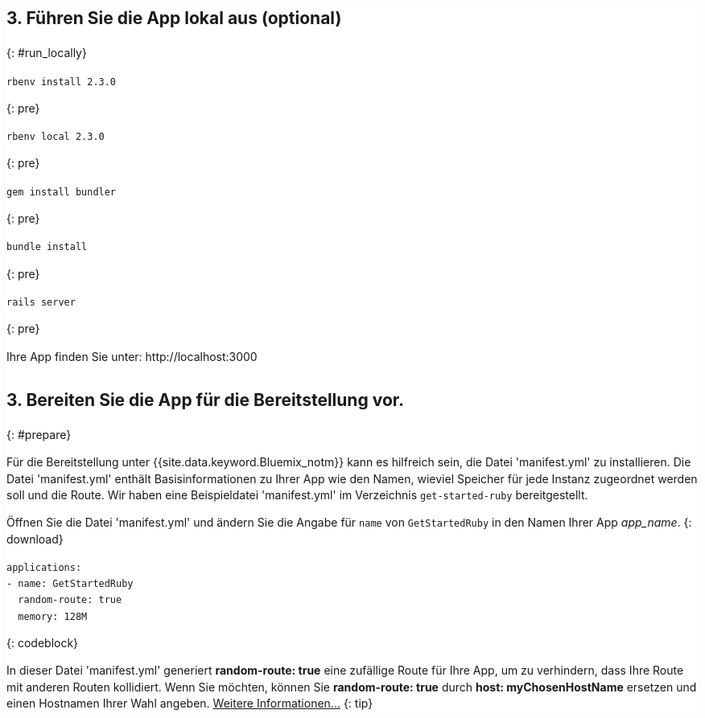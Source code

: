 
## 3. Führen Sie die App lokal aus (optional)
{: #run_locally}


  ```
rbenv install 2.3.0
  ```
  {: pre}

  ```
rbenv local 2.3.0
  ```
  {: pre}

  ```
gem install bundler
  ```
  {: pre}

  ```
bundle install
  ```
  {: pre}

  ```
rails server
  ```
  {: pre}

  Ihre App finden Sie unter: http://localhost:3000

## 3. Bereiten Sie die App für die Bereitstellung vor.
{: #prepare}

Für die Bereitstellung unter {{site.data.keyword.Bluemix_notm}} kann es hilfreich sein, die Datei 'manifest.yml' zu installieren. Die Datei 'manifest.yml' enthält Basisinformationen zu Ihrer App wie den Namen, wieviel Speicher für jede Instanz zugeordnet werden soll und die Route. Wir haben eine Beispieldatei 'manifest.yml' im Verzeichnis `get-started-ruby` bereitgestellt. 

Öffnen Sie die Datei 'manifest.yml' und ändern Sie die Angabe für `name` von `GetStartedRuby` in den Namen Ihrer App <var class="keyword varname" data-hd-keyref="app_name">app_name</var>.
{: download}

  ```
  applications:
  - name: GetStartedRuby
    random-route: true
    memory: 128M
  ```
  {: codeblock}

In dieser Datei 'manifest.yml' generiert **random-route: true** eine zufällige Route für Ihre App, um zu verhindern, dass Ihre Route mit anderen Routen kollidiert. Wenn Sie möchten, können Sie **random-route: true** durch **host: myChosenHostName** ersetzen und einen Hostnamen Ihrer Wahl angeben. [Weitere Informationen...](/docs/manageapps/depapps.html#appmanifest)
{: tip}
